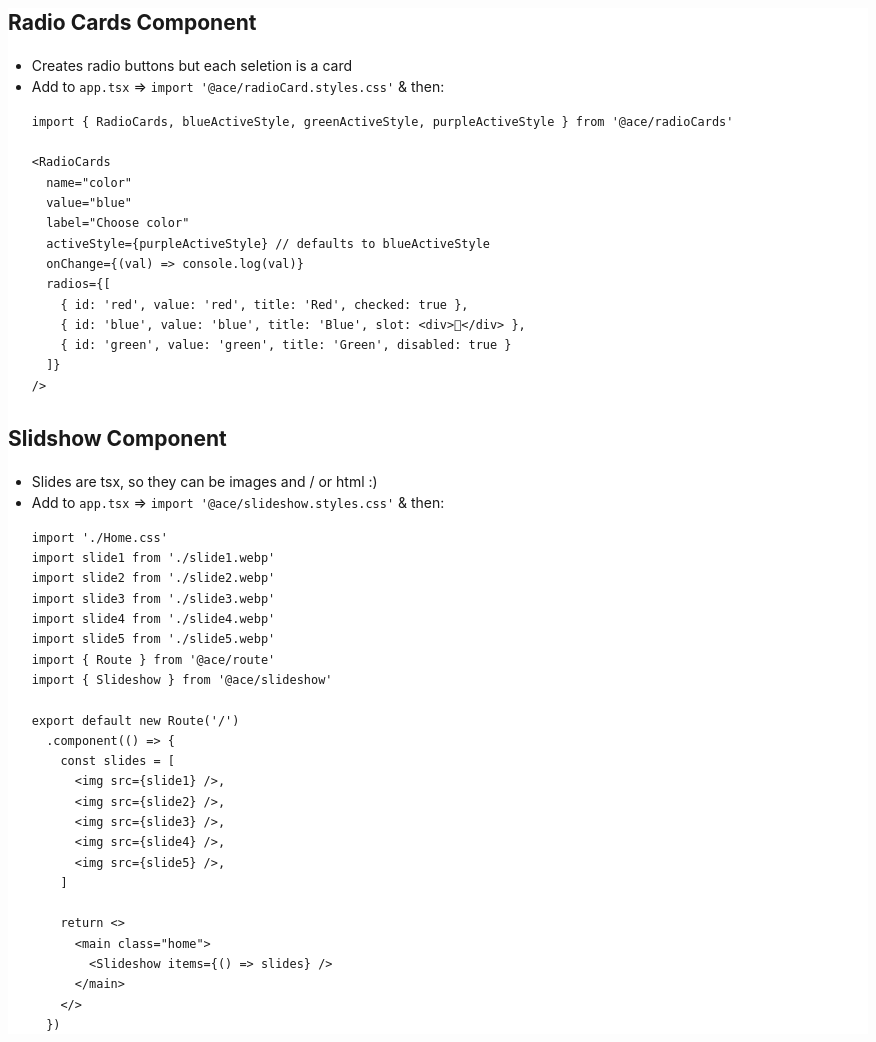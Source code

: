 

## Radio Cards Component
- Creates radio buttons but each seletion is a card
- Add to `app.tsx` => `import '@ace/radioCard.styles.css'` & then:
  ```tsx
  import { RadioCards, blueActiveStyle, greenActiveStyle, purpleActiveStyle } from '@ace/radioCards'

  <RadioCards
    name="color"
    value="blue"
    label="Choose color"
    activeStyle={purpleActiveStyle} // defaults to blueActiveStyle
    onChange={(val) => console.log(val)}
    radios={[
      { id: 'red', value: 'red', title: 'Red', checked: true },
      { id: 'blue', value: 'blue', title: 'Blue', slot: <div>🌊</div> },
      { id: 'green', value: 'green', title: 'Green', disabled: true }
    ]}
  />
  ```



## Slidshow Component
- Slides are tsx, so they can be images and / or html :)
- Add to `app.tsx` => `import '@ace/slideshow.styles.css'` & then:
  ```tsx
  import './Home.css'
  import slide1 from './slide1.webp'
  import slide2 from './slide2.webp'
  import slide3 from './slide3.webp'
  import slide4 from './slide4.webp'
  import slide5 from './slide5.webp'
  import { Route } from '@ace/route'
  import { Slideshow } from '@ace/slideshow'

  export default new Route('/')
    .component(() => {
      const slides = [
        <img src={slide1} />,
        <img src={slide2} />,
        <img src={slide3} />,
        <img src={slide4} />,
        <img src={slide5} />,
      ]

      return <>
        <main class="home">
          <Slideshow items={() => slides} />
        </main>
      </>
    })
  ```
